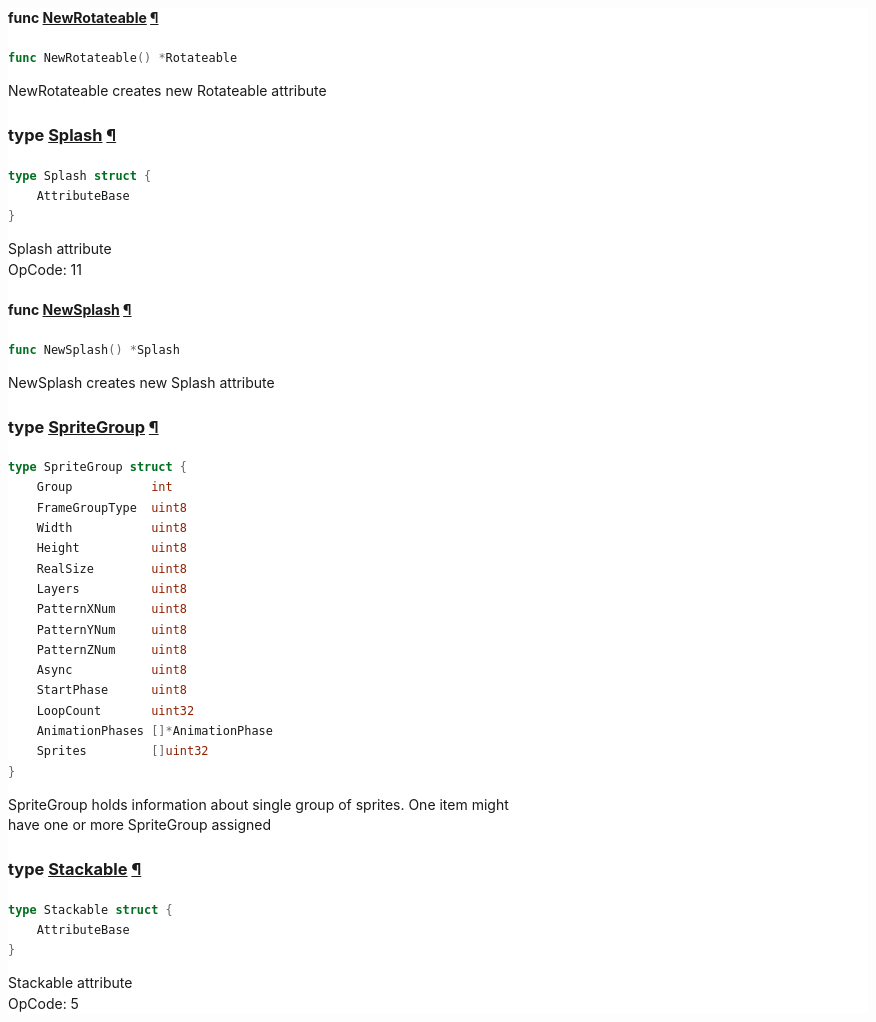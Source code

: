 #### func <a href="https://github.com/go-otserv/encoding/blob/master/dat/attribute.go#L328" name="NewRotateable">NewRotateable</a> [¶](#NewRotateable)
```go
func NewRotateable() *Rotateable
```
NewRotateable creates new Rotateable attribute

### type <a href="https://github.com/go-otserv/encoding/blob/master/dat/attribute.go#L180" name="Splash">Splash</a> [¶](#Splash)
```go
type Splash struct {
	AttributeBase
}
```
Splash attribute  
OpCode: 11  

#### func <a href="https://github.com/go-otserv/encoding/blob/master/dat/attribute.go#L188" name="NewSplash">NewSplash</a> [¶](#NewSplash)
```go
func NewSplash() *Splash
```
NewSplash creates new Splash attribute

### type <a href="https://github.com/go-otserv/encoding/blob/master/dat/spritegroup.go#L11" name="SpriteGroup">SpriteGroup</a> [¶](#SpriteGroup)
```go
type SpriteGroup struct {
	Group           int
	FrameGroupType  uint8
	Width           uint8
	Height          uint8
	RealSize        uint8
	Layers          uint8
	PatternXNum     uint8
	PatternYNum     uint8
	PatternZNum     uint8
	Async           uint8
	StartPhase      uint8
	LoopCount       uint32
	AnimationPhases []*AnimationPhase
	Sprites         []uint32
}
```
SpriteGroup holds information about single group of sprites. One item might  
have one or more SpriteGroup assigned  

### type <a href="https://github.com/go-otserv/encoding/blob/master/dat/attribute.go#L94" name="Stackable">Stackable</a> [¶](#Stackable)
```go
type Stackable struct {
	AttributeBase
}
```
Stackable attribute  
OpCode: 5  
